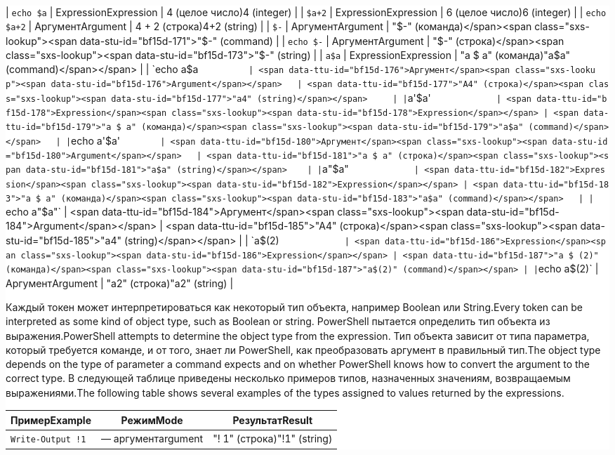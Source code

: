 | `echo $a`            | <span data-ttu-id="bf15d-164">Expression</span><span class="sxs-lookup"><span data-stu-id="bf15d-164">Expression</span></span> | <span data-ttu-id="bf15d-165">4 (целое число)</span><span class="sxs-lookup"><span data-stu-id="bf15d-165">4 (integer)</span></span>       |
| `$a+2`               | <span data-ttu-id="bf15d-166">Expression</span><span class="sxs-lookup"><span data-stu-id="bf15d-166">Expression</span></span> | <span data-ttu-id="bf15d-167">6 (целое число)</span><span class="sxs-lookup"><span data-stu-id="bf15d-167">6 (integer)</span></span>       |
| `echo $a+2`          | <span data-ttu-id="bf15d-168">Аргумент</span><span class="sxs-lookup"><span data-stu-id="bf15d-168">Argument</span></span>   | <span data-ttu-id="bf15d-169">4 + 2 (строка)</span><span class="sxs-lookup"><span data-stu-id="bf15d-169">4+2 (string)</span></span>      |
| `$-`                 | <span data-ttu-id="bf15d-170">Аргумент</span><span class="sxs-lookup"><span data-stu-id="bf15d-170">Argument</span></span>   | <span data-ttu-id="bf15d-171">"$-" (команда)</span><span class="sxs-lookup"><span data-stu-id="bf15d-171">"$-" (command)</span></span>    |
| `echo $-`            | <span data-ttu-id="bf15d-172">Аргумент</span><span class="sxs-lookup"><span data-stu-id="bf15d-172">Argument</span></span>   | <span data-ttu-id="bf15d-173">"$-" (строка)</span><span class="sxs-lookup"><span data-stu-id="bf15d-173">"$-" (string)</span></span>     |
| `a$a`                | <span data-ttu-id="bf15d-174">Expression</span><span class="sxs-lookup"><span data-stu-id="bf15d-174">Expression</span></span> | <span data-ttu-id="bf15d-175">"a $ a" (команда)</span><span class="sxs-lookup"><span data-stu-id="bf15d-175">"a$a" (command)</span></span>   |
| `echo a$a`           | <span data-ttu-id="bf15d-176">Аргумент</span><span class="sxs-lookup"><span data-stu-id="bf15d-176">Argument</span></span>   | <span data-ttu-id="bf15d-177">"A4" (строка)</span><span class="sxs-lookup"><span data-stu-id="bf15d-177">"a4" (string)</span></span>     |
| `a'$a'`              | <span data-ttu-id="bf15d-178">Expression</span><span class="sxs-lookup"><span data-stu-id="bf15d-178">Expression</span></span> | <span data-ttu-id="bf15d-179">"a $ a" (команда)</span><span class="sxs-lookup"><span data-stu-id="bf15d-179">"a$a" (command)</span></span>   |
| `echo a'$a'`         | <span data-ttu-id="bf15d-180">Аргумент</span><span class="sxs-lookup"><span data-stu-id="bf15d-180">Argument</span></span>   | <span data-ttu-id="bf15d-181">"a $ a" (строка)</span><span class="sxs-lookup"><span data-stu-id="bf15d-181">"a$a" (string)</span></span>    |
| `a"$a"`              | <span data-ttu-id="bf15d-182">Expression</span><span class="sxs-lookup"><span data-stu-id="bf15d-182">Expression</span></span> | <span data-ttu-id="bf15d-183">"a $ a" (команда)</span><span class="sxs-lookup"><span data-stu-id="bf15d-183">"a$a" (command)</span></span>   |
| `echo a"$a"`         | <span data-ttu-id="bf15d-184">Аргумент</span><span class="sxs-lookup"><span data-stu-id="bf15d-184">Argument</span></span>   | <span data-ttu-id="bf15d-185">"A4" (строка)</span><span class="sxs-lookup"><span data-stu-id="bf15d-185">"a4" (string)</span></span>     |
| `a$(2)`              | <span data-ttu-id="bf15d-186">Expression</span><span class="sxs-lookup"><span data-stu-id="bf15d-186">Expression</span></span> | <span data-ttu-id="bf15d-187">"a $ (2)" (команда)</span><span class="sxs-lookup"><span data-stu-id="bf15d-187">"a$(2)" (command)</span></span> |
| `echo a$(2)`         | <span data-ttu-id="bf15d-188">Аргумент</span><span class="sxs-lookup"><span data-stu-id="bf15d-188">Argument</span></span>   | <span data-ttu-id="bf15d-189">"a2" (строка)</span><span class="sxs-lookup"><span data-stu-id="bf15d-189">"a2" (string)</span></span>     |

<span data-ttu-id="bf15d-190">Каждый токен может интерпретироваться как некоторый тип объекта, например Boolean или String.</span><span class="sxs-lookup"><span data-stu-id="bf15d-190">Every token can be interpreted as some kind of object type, such as Boolean or string.</span></span> <span data-ttu-id="bf15d-191">PowerShell пытается определить тип объекта из выражения.</span><span class="sxs-lookup"><span data-stu-id="bf15d-191">PowerShell attempts to determine the object type from the expression.</span></span>
<span data-ttu-id="bf15d-192">Тип объекта зависит от типа параметра, который требуется команде, и от того, знает ли PowerShell, как преобразовать аргумент в правильный тип.</span><span class="sxs-lookup"><span data-stu-id="bf15d-192">The object type depends on the type of parameter a command expects and on whether PowerShell knows how to convert the argument to the correct type.</span></span> <span data-ttu-id="bf15d-193">В следующей таблице приведены несколько примеров типов, назначенных значениям, возвращаемым выражениями.</span><span class="sxs-lookup"><span data-stu-id="bf15d-193">The following table shows several examples of the types assigned to values returned by the expressions.</span></span>

|       <span data-ttu-id="bf15d-194">Пример</span><span class="sxs-lookup"><span data-stu-id="bf15d-194">Example</span></span>          |    <span data-ttu-id="bf15d-195">Режим</span><span class="sxs-lookup"><span data-stu-id="bf15d-195">Mode</span></span>    |     <span data-ttu-id="bf15d-196">Результат</span><span class="sxs-lookup"><span data-stu-id="bf15d-196">Result</span></span>      |
| ---------------------- | ---------- | --------------- |
| `Write-Output !1`      | <span data-ttu-id="bf15d-197">— аргумент</span><span class="sxs-lookup"><span data-stu-id="bf15d-197">argument</span></span>   | <span data-ttu-id="bf15d-198">"! 1" (строка)</span><span class="sxs-lookup"><span data-stu-id="bf15d-198">"!1" (string)</span></span>   |